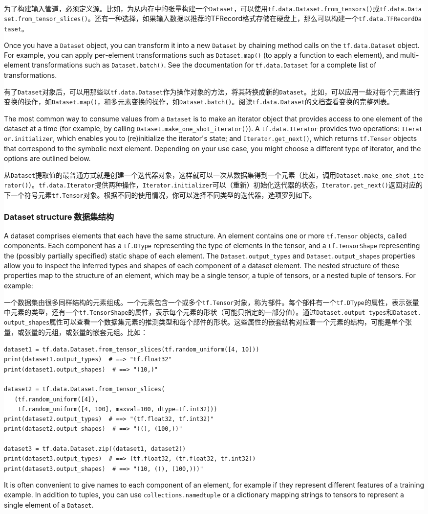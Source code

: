 为了构建输入管道，必须定义源。比如，为从内存中的张量构建一个`Dataset`，可以使用`tf.data.Dataset.from_tensors()`或`tf.data.Dataset.from_tensor_slices()`。还有一种选择，如果输入数据以推荐的TFRecord格式存储在硬盘上，那么可以构建一个`tf.data.TFRecordDataset`。

Once you have a `Dataset` object, you can transform it into a new `Dataset` by chaining method calls on the `tf.data.Dataset` object. For example, you can apply per-element transformations such as `Dataset.map()` (to apply a function to each element), and multi-element transformations such as `Dataset.batch()`. See the documentation for `tf.data.Dataset` for a complete list of transformations.

有了`Dataset`对象后，可以用那些以`tf.data.Dataset`作为操作对象的方法，将其转换成新的`Dataset`。比如，可以应用一些对每个元素进行变换的操作，如`Dataset.map()`，和多元素变换的操作，如`Dataset.batch()`。阅读`tf.data.Dataset`的文档查看变换的完整列表。

The most common way to consume values from a `Dataset` is to make an iterator object that provides access to one element of the dataset at a time (for example, by calling `Dataset.make_one_shot_iterator()`). A `tf.data.Iterator` provides two operations: `Iterator.initializer`, which enables you to (re)initialize the iterator's state; and `Iterator.get_next()`, which returns `tf.Tensor` objects that correspond to the symbolic next element. Depending on your use case, you might choose a different type of iterator, and the options are outlined below.

从`Dataset`提取值的最普通方式就是创建一个迭代器对象，这样就可以一次从数据集得到一个元素（比如，调用`Dataset.make_one_shot_iterator()`）。`tf.data.Iterator`提供两种操作，`Iterator.initializer`可以（重新）初始化迭代器的状态，`Iterator.get_next()`返回对应的下一个符号元素`tf.Tensor`对象。根据不同的使用情况，你可以选择不同类型的迭代器，选项罗列如下。

### Dataset structure 数据集结构

A dataset comprises elements that each have the same structure. An element contains one or more `tf.Tensor` objects, called components. Each component has a `tf.DType` representing the type of elements in the tensor, and a `tf.TensorShape` representing the (possibly partially specified) static shape of each element. The `Dataset.output_types` and `Dataset.output_shapes` properties allow you to inspect the inferred types and shapes of each component of a dataset element. The nested structure of these properties map to the structure of an element, which may be a single tensor, a tuple of tensors, or a nested tuple of tensors. For example:

一个数据集由很多同样结构的元素组成。一个元素包含一个或多个`tf.Tensor`对象，称为部件。每个部件有一个`tf.DType`的属性，表示张量中元素的类型，还有一个`tf.TensorShape`的属性，表示每个元素的形状（可能只指定的一部分值）。通过`Dataset.output_types`和`Dataset.output_shapes`属性可以查看一个数据集元素的推测类型和每个部件的形状。这些属性的嵌套结构对应着一个元素的结构，可能是单个张量，或张量的元组，或张量的嵌套元组。比如：

```
dataset1 = tf.data.Dataset.from_tensor_slices(tf.random_uniform([4, 10]))
print(dataset1.output_types)  # ==> "tf.float32"
print(dataset1.output_shapes)  # ==> "(10,)"

dataset2 = tf.data.Dataset.from_tensor_slices(
   (tf.random_uniform([4]),
    tf.random_uniform([4, 100], maxval=100, dtype=tf.int32)))
print(dataset2.output_types)  # ==> "(tf.float32, tf.int32)"
print(dataset2.output_shapes)  # ==> "((), (100,))"

dataset3 = tf.data.Dataset.zip((dataset1, dataset2))
print(dataset3.output_types)  # ==> (tf.float32, (tf.float32, tf.int32))
print(dataset3.output_shapes)  # ==> "(10, ((), (100,)))"
```

It is often convenient to give names to each component of an element, for example if they represent different features of a training example. In addition to tuples, you can use `collections.namedtuple` or a dictionary mapping strings to tensors to represent a single element of a `Dataset`.

